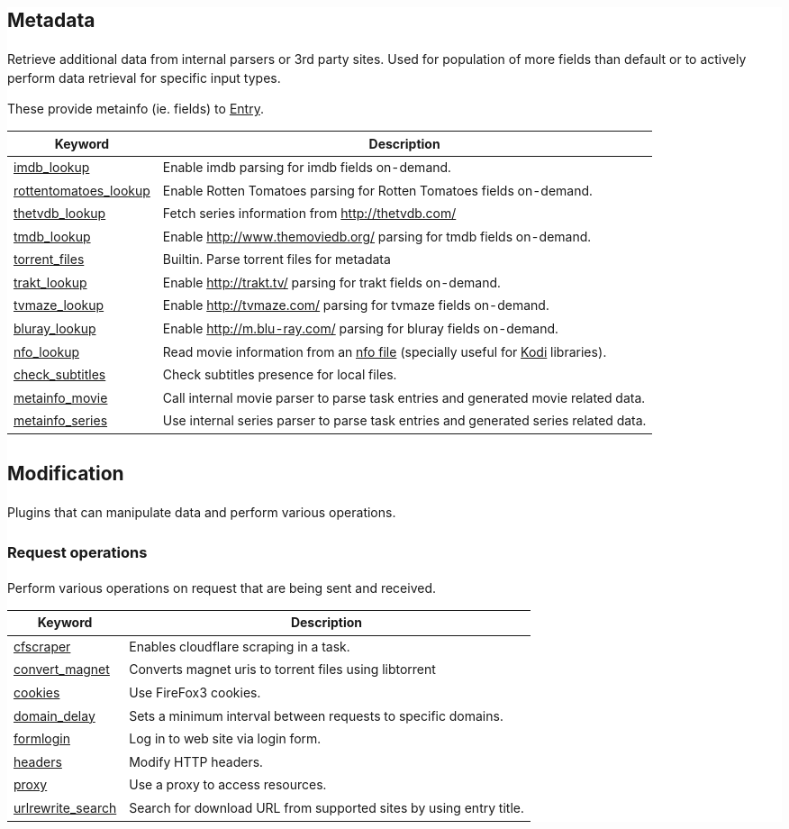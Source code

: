 ## Metadata
Retrieve additional data from internal parsers or 3rd party sites. Used for population of more fields than default or to actively perform data retrieval for specific input types.

These provide metainfo (ie. fields) to [Entry](/Entry).

| Keyword | Description |
| --- | --- |
| [imdb_lookup](/Plugins/imdb_lookup) | Enable imdb parsing for imdb fields on-demand. |
| [rottentomatoes_lookup](/Plugins/rottentomatoes_lookup) | Enable Rotten Tomatoes parsing for Rotten Tomatoes fields on-demand. |
| [thetvdb_lookup](/Plugins/thetvdb_lookup) | Fetch series information from http://thetvdb.com/ |
| [tmdb_lookup](/Plugins/tmdb_lookup) | Enable http://www.themoviedb.org/ parsing for tmdb fields on-demand. |
| [torrent_files](/Plugins/torrent_files) | Builtin. Parse torrent files for metadata |
| [trakt_lookup](/Plugins/trakt_lookup) | Enable http://trakt.tv/ parsing for trakt fields on-demand. |
| [tvmaze_lookup](/Plugins/tvmaze_lookup) | Enable http://tvmaze.com/ parsing for tvmaze fields on-demand. |
| [bluray_lookup](/Plugins/bluray_lookup) | Enable http://m.blu-ray.com/ parsing for bluray fields on-demand. |
| [nfo_lookup](https://flexget.com/Plugins/nfo_lookup) | Read movie information from an [nfo file](http://kodi.wiki/view/NFO_files) (specially useful for [Kodi](https://kodi.tv/) libraries).
| [check_subtitles](/Plugins/check_subtitles) | Check subtitles presence for local files. |
| [metainfo_movie](/Plugins/metainfo_movie) | Call internal movie parser to parse task entries and generated movie related data. |
| [metainfo_series](/Plugins/metainfo_series) | Use internal series parser to parse task entries and generated series related data. |

## Modification
Plugins that can manipulate data and perform various operations.

### Request operations
Perform various operations on request that are being sent and received. 

| **Keyword** | **Description** |
| --- | --- |
| [cfscraper](/Plugins/cfscraper) | Enables cloudflare scraping in a task. |
| [convert_magnet](/Plugins/convert_magnet) | Converts magnet uris to torrent files using libtorrent |
| [cookies](/Plugins/cookies) | Use FireFox3 cookies. |
| [domain_delay](/Plugins/domain_delay) | Sets a minimum interval between requests to specific domains. |
| [formlogin](/Plugins/formlogin) | Log in to web site via login form. |
| [headers](/Plugins/headers) | Modify HTTP headers. |
| [proxy](/Plugins/proxy) | Use a proxy to access resources. |
| [urlrewrite_search](/Plugins/urlrewrite_search) | Search for download URL from supported sites by using entry title. |
